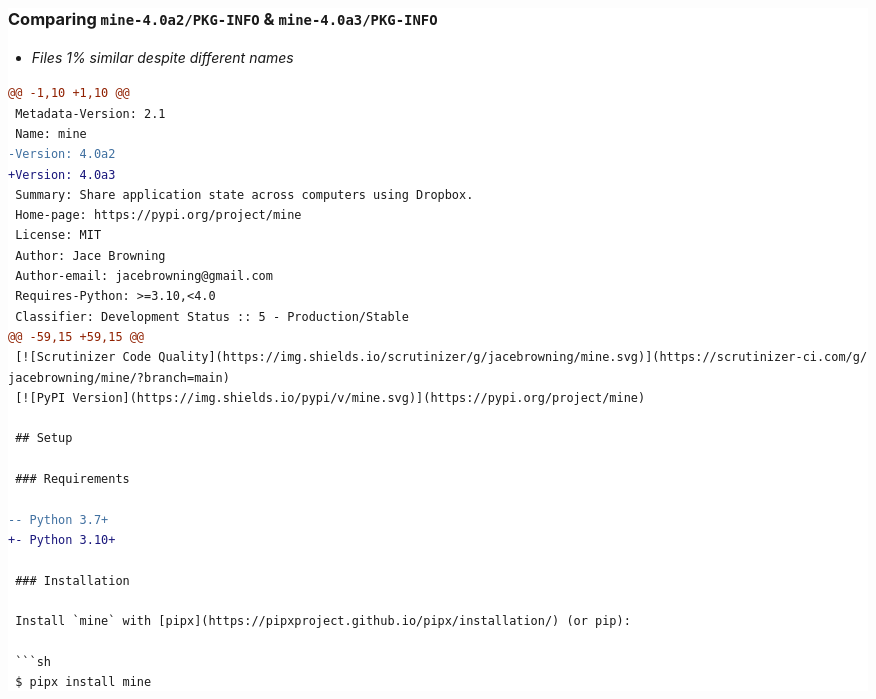 ### Comparing `mine-4.0a2/PKG-INFO` & `mine-4.0a3/PKG-INFO`

 * *Files 1% similar despite different names*

```diff
@@ -1,10 +1,10 @@
 Metadata-Version: 2.1
 Name: mine
-Version: 4.0a2
+Version: 4.0a3
 Summary: Share application state across computers using Dropbox.
 Home-page: https://pypi.org/project/mine
 License: MIT
 Author: Jace Browning
 Author-email: jacebrowning@gmail.com
 Requires-Python: >=3.10,<4.0
 Classifier: Development Status :: 5 - Production/Stable
@@ -59,15 +59,15 @@
 [![Scrutinizer Code Quality](https://img.shields.io/scrutinizer/g/jacebrowning/mine.svg)](https://scrutinizer-ci.com/g/jacebrowning/mine/?branch=main)
 [![PyPI Version](https://img.shields.io/pypi/v/mine.svg)](https://pypi.org/project/mine)
 
 ## Setup
 
 ### Requirements
 
-- Python 3.7+
+- Python 3.10+
 
 ### Installation
 
 Install `mine` with [pipx](https://pipxproject.github.io/pipx/installation/) (or pip):
 
 ```sh
 $ pipx install mine
```

